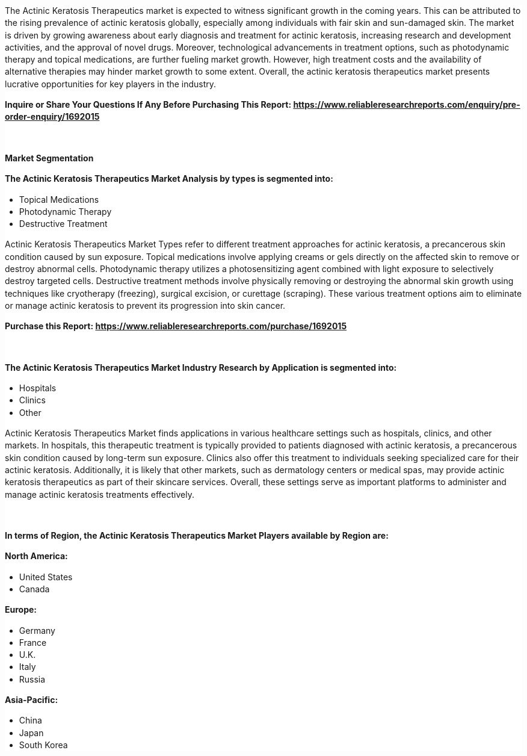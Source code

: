 <p><p>The Actinic Keratosis Therapeutics market is expected to witness significant growth in the coming years. This can be attributed to the rising prevalence of actinic keratosis globally, especially among individuals with fair skin and sun-damaged skin. The market is driven by growing awareness about early diagnosis and treatment for actinic keratosis, increasing research and development activities, and the approval of novel drugs. Moreover, technological advancements in treatment options, such as photodynamic therapy and topical medications, are further fueling market growth. However, high treatment costs and the availability of alternative therapies may hinder market growth to some extent. Overall, the actinic keratosis therapeutics market presents lucrative opportunities for key players in the industry.</p></p>
<p><strong>Inquire or Share Your Questions If Any Before Purchasing This Report: <a href="https://www.reliableresearchreports.com/enquiry/pre-order-enquiry/1692015">https://www.reliableresearchreports.com/enquiry/pre-order-enquiry/1692015</a></strong></p>
<p>&nbsp;</p>
<p><strong>Market Segmentation</strong></p>
<p><strong>The Actinic Keratosis Therapeutics Market Analysis by types is segmented into:</strong></p>
<p><ul><li>Topical Medications</li><li>Photodynamic Therapy</li><li>Destructive Treatment</li></ul></p>
<p><p>Actinic Keratosis Therapeutics Market Types refer to different treatment approaches for actinic keratosis, a precancerous skin condition caused by sun exposure. Topical medications involve applying creams or gels directly on the affected skin to remove or destroy abnormal cells. Photodynamic therapy utilizes a photosensitizing agent combined with light exposure to selectively destroy targeted cells. Destructive treatment methods involve physically removing or destroying the abnormal skin growth using techniques like cryotherapy (freezing), surgical excision, or curettage (scraping). These various treatment options aim to eliminate or manage actinic keratosis to prevent its progression into skin cancer.</p></p>
<p><strong>Purchase this Report:&nbsp;<a href="https://www.reliableresearchreports.com/purchase/1692015">https://www.reliableresearchreports.com/purchase/1692015</a></strong></p>
<p>&nbsp;</p>
<p><strong>The Actinic Keratosis Therapeutics Market Industry Research by Application is segmented into:</strong></p>
<p><ul><li>Hospitals</li><li>Clinics</li><li>Other</li></ul></p>
<p><p>Actinic Keratosis Therapeutics Market finds applications in various healthcare settings such as hospitals, clinics, and other markets. In hospitals, this therapeutic treatment is typically provided to patients diagnosed with actinic keratosis, a precancerous skin condition caused by long-term sun exposure. Clinics also offer this treatment to individuals seeking specialized care for their actinic keratosis. Additionally, it is likely that other markets, such as dermatology centers or medical spas, may provide actinic keratosis therapeutics as part of their skincare services. Overall, these settings serve as important platforms to administer and manage actinic keratosis treatments effectively.</p></p>
<p>&nbsp;</p>
<p><strong>In terms of Region, the Actinic Keratosis Therapeutics Market Players available by Region are:</strong></p>
<p>
    <p> <strong> North America: </strong>
        <ul>
            <li>United States</li>
            <li>Canada</li>
        </ul>
        </p> 
    <p> <strong> Europe: </strong>
        <ul>
            <li>Germany</li>
            <li>France</li>
            <li>U.K.</li>
            <li>Italy</li>
            <li>Russia</li>
        </ul>
        </p> 
    <p> <strong> Asia-Pacific: </strong>
        <ul>
            <li>China</li>
            <li>Japan</li>
            <li>South Korea</li>